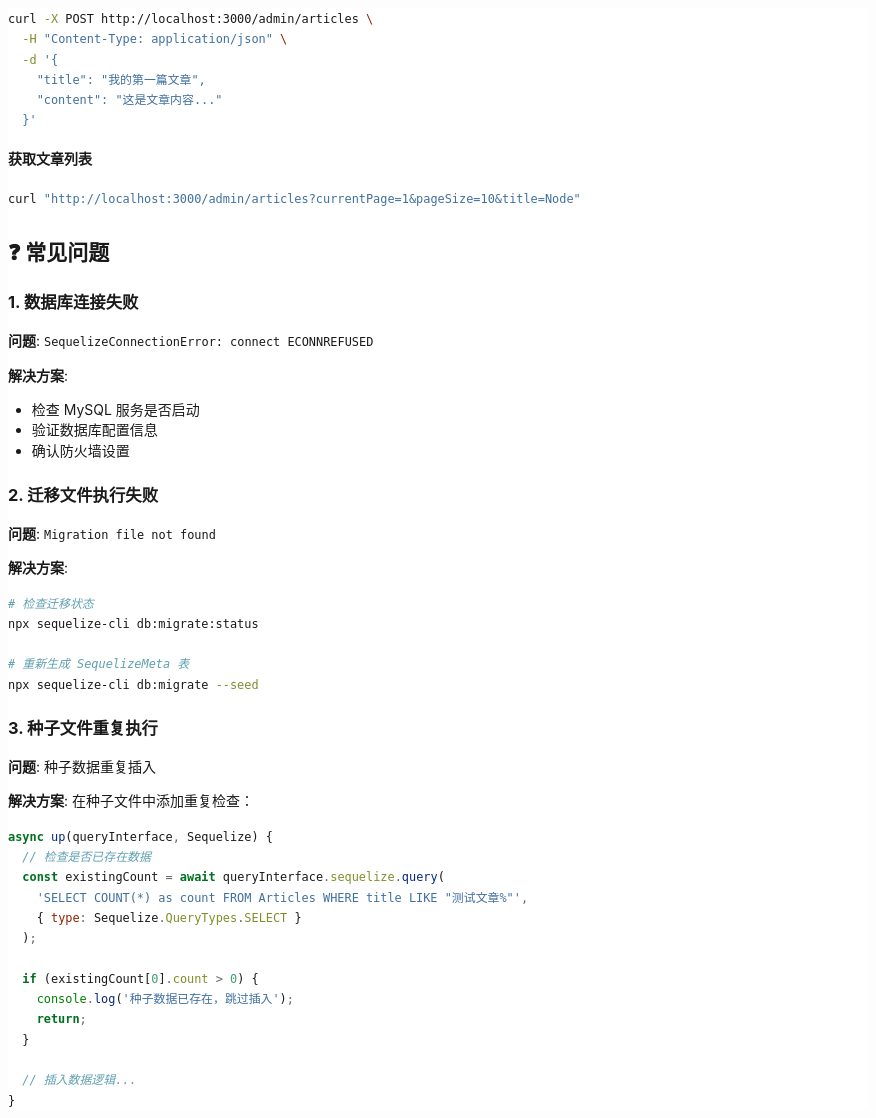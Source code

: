 ```bash
curl -X POST http://localhost:3000/admin/articles \
  -H "Content-Type: application/json" \
  -d '{
    "title": "我的第一篇文章",
    "content": "这是文章内容..."
  }'
```

#### 获取文章列表

```bash
curl "http://localhost:3000/admin/articles?currentPage=1&pageSize=10&title=Node"
```

## ❓ 常见问题

### 1. 数据库连接失败

**问题**: `SequelizeConnectionError: connect ECONNREFUSED`

**解决方案**:
- 检查 MySQL 服务是否启动
- 验证数据库配置信息
- 确认防火墙设置

### 2. 迁移文件执行失败

**问题**: `Migration file not found`

**解决方案**:
```bash
# 检查迁移状态
npx sequelize-cli db:migrate:status

# 重新生成 SequelizeMeta 表
npx sequelize-cli db:migrate --seed
```

### 3. 种子文件重复执行

**问题**: 种子数据重复插入

**解决方案**:
在种子文件中添加重复检查：

```javascript
async up(queryInterface, Sequelize) {
  // 检查是否已存在数据
  const existingCount = await queryInterface.sequelize.query(
    'SELECT COUNT(*) as count FROM Articles WHERE title LIKE "测试文章%"',
    { type: Sequelize.QueryTypes.SELECT }
  );
  
  if (existingCount[0].count > 0) {
    console.log('种子数据已存在，跳过插入');
    return;
  }
  
  // 插入数据逻辑...
}
```
